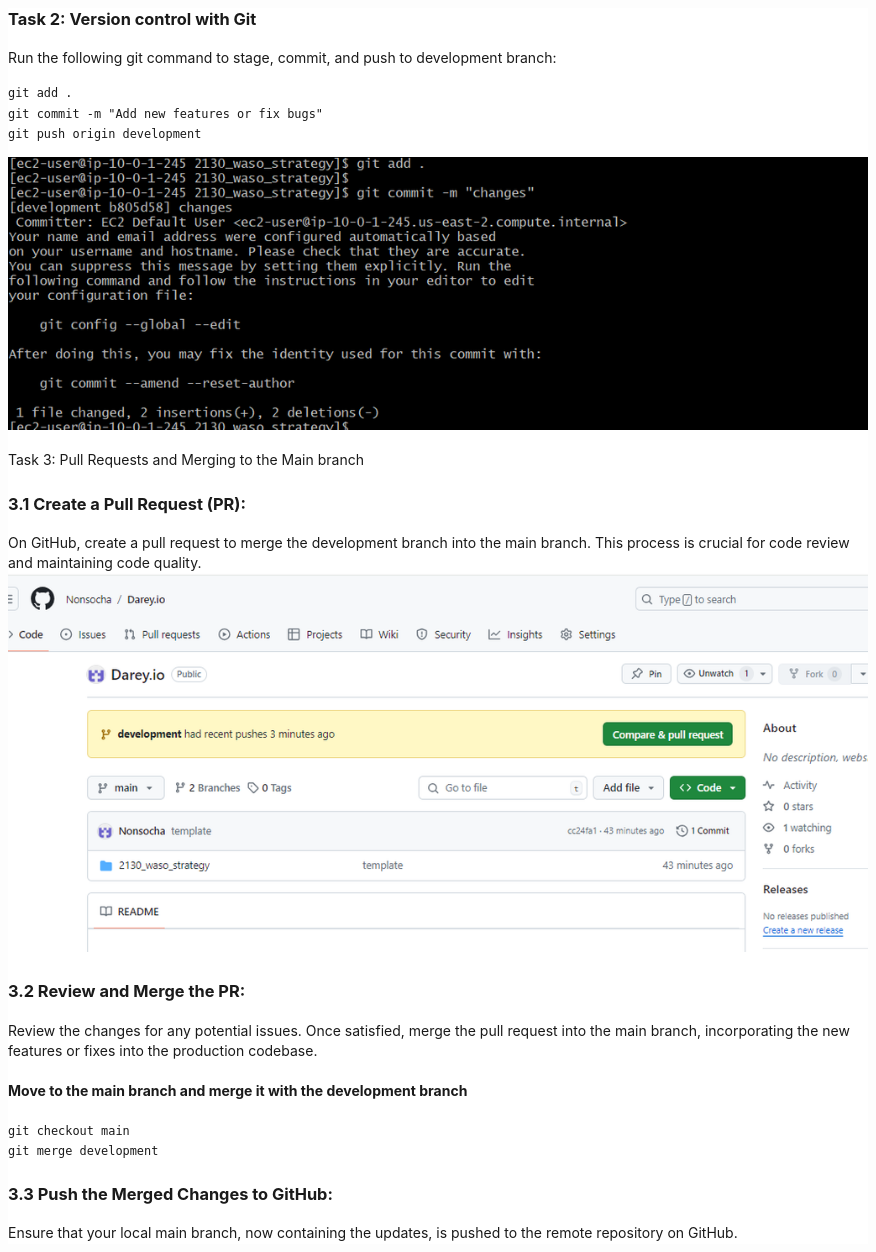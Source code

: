 ### Task 2: Version control with Git

Run the following git command to stage, commit, and push to development branch:

```
git add .
git commit -m "Add new features or fix bugs"
git push origin development
```
![](./maketpeakimage/2.PNG)

Task 3: Pull Requests and Merging to the Main branch

### 3.1 Create a Pull Request (PR):
 On GitHub, create a pull request to merge the development branch into the main branch. This process is crucial for code review and maintaining code quality.
![](./maketpeakimage/pull%20req.PNG)

### 3.2 Review and Merge the PR:
 Review the changes for any potential issues. Once satisfied, merge the pull request into the main branch, incorporating the new features or fixes into the production codebase.
#### Move to the main branch and merge it with the development branch
```
git checkout main
git merge development
```
### 3.3 Push the Merged Changes to GitHub: 
Ensure that your local main branch, now containing the updates, is pushed to the remote repository on GitHub.